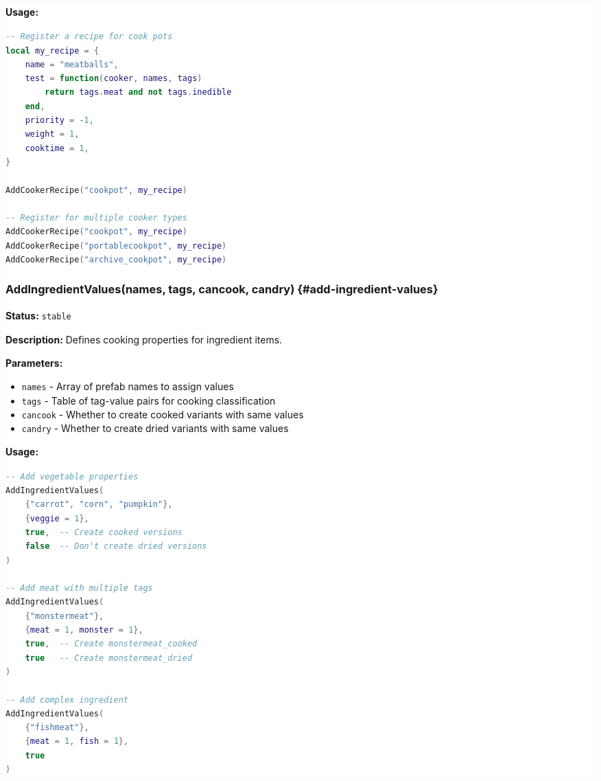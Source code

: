 **Usage:**
```lua
-- Register a recipe for cook pots
local my_recipe = {
    name = "meatballs",
    test = function(cooker, names, tags)
        return tags.meat and not tags.inedible
    end,
    priority = -1,
    weight = 1,
    cooktime = 1,
}

AddCookerRecipe("cookpot", my_recipe)

-- Register for multiple cooker types
AddCookerRecipe("cookpot", my_recipe)
AddCookerRecipe("portablecookpot", my_recipe)
AddCookerRecipe("archive_cookpot", my_recipe)
```

### AddIngredientValues(names, tags, cancook, candry) {#add-ingredient-values}

**Status:** `stable`

**Description:**
Defines cooking properties for ingredient items.

**Parameters:**
- `names` - Array of prefab names to assign values
- `tags` - Table of tag-value pairs for cooking classification
- `cancook` - Whether to create cooked variants with same values
- `candry` - Whether to create dried variants with same values

**Usage:**
```lua
-- Add vegetable properties
AddIngredientValues(
    {"carrot", "corn", "pumpkin"},
    {veggie = 1},
    true,  -- Create cooked versions
    false  -- Don't create dried versions
)

-- Add meat with multiple tags
AddIngredientValues(
    {"monstermeat"},
    {meat = 1, monster = 1},
    true,  -- Create monstermeat_cooked
    true   -- Create monstermeat_dried
)

-- Add complex ingredient
AddIngredientValues(
    {"fishmeat"},
    {meat = 1, fish = 1},
    true
)
```
